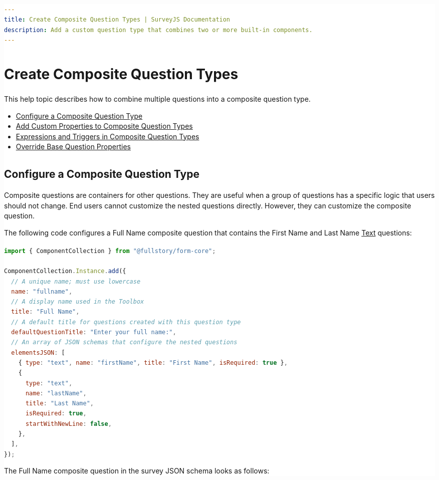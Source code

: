 ```yaml
---
title: Create Composite Question Types | SurveyJS Documentation
description: Add a custom question type that combines two or more built-in components.
---
```


# Create Composite Question Types

This help topic describes how to combine multiple questions into a composite question type.

- [Configure a Composite Question Type](#configure-a-composite-question-type)
- [Add Custom Properties to Composite Question Types](#add-custom-properties-to-composite-question-types)
- [Expressions and Triggers in Composite Question Types](#expressions-and-triggers-in-composite-question-types)
- [Override Base Question Properties](#override-base-question-properties)

## Configure a Composite Question Type

Composite questions are containers for other questions. They are useful when a group of questions has a specific logic that users should not change. End users cannot customize the nested questions directly. However, they can customize the composite question.

The following code configures a Full Name composite question that contains the First Name and Last Name [Text](/Documentation/Library?id=questiontextmodel) questions:

```js
import { ComponentCollection } from "@fullstory/form-core";

ComponentCollection.Instance.add({
  // A unique name; must use lowercase
  name: "fullname",
  // A display name used in the Toolbox
  title: "Full Name",
  // A default title for questions created with this question type
  defaultQuestionTitle: "Enter your full name:",
  // An array of JSON schemas that configure the nested questions
  elementsJSON: [
    { type: "text", name: "firstName", title: "First Name", isRequired: true },
    {
      type: "text",
      name: "lastName",
      title: "Last Name",
      isRequired: true,
      startWithNewLine: false,
    },
  ],
});
```

The Full Name composite question in the survey JSON schema looks as follows:
